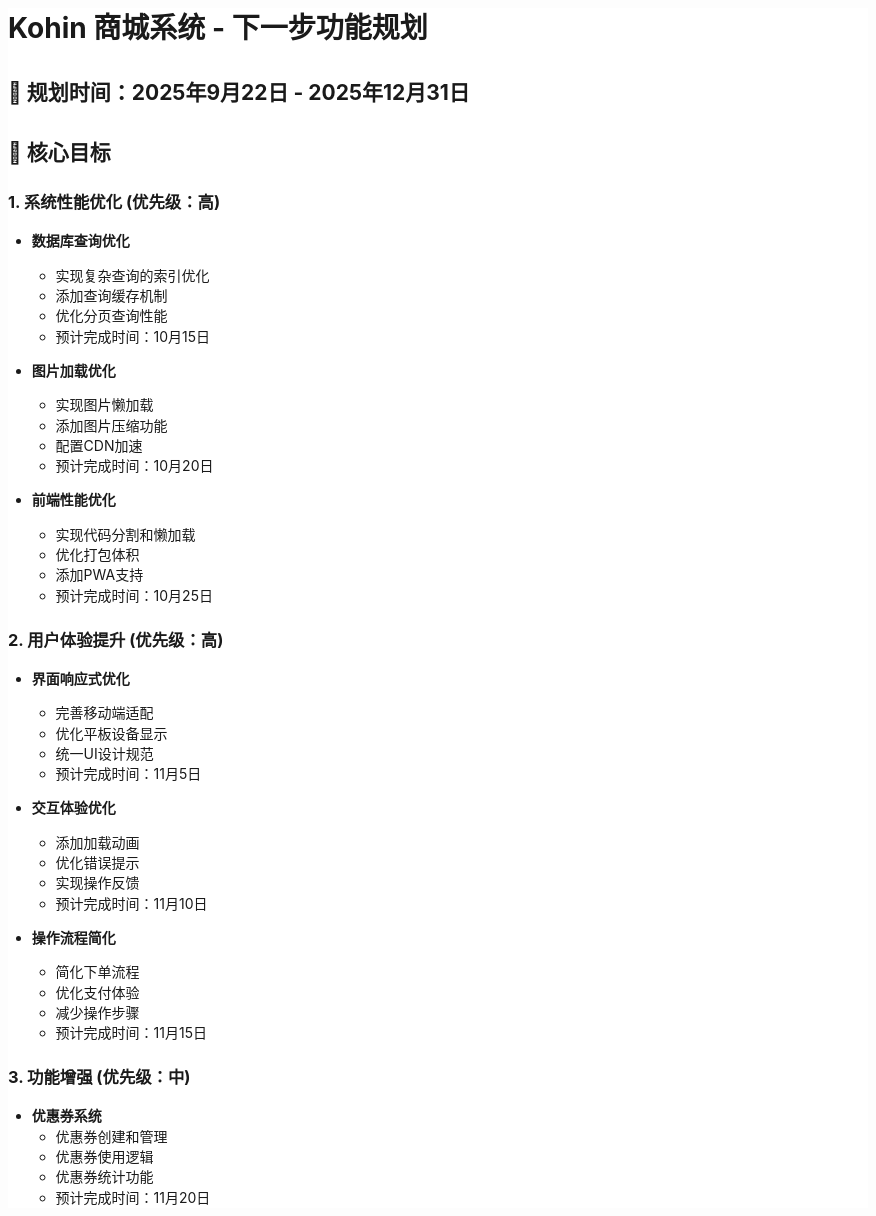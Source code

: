 # Kohin 商城系统 - 下一步功能规划

## 📅 规划时间：2025年9月22日 - 2025年12月31日

## 🎯 核心目标

### 1. 系统性能优化 (优先级：高)
- **数据库查询优化**
  - 实现复杂查询的索引优化
  - 添加查询缓存机制
  - 优化分页查询性能
  - 预计完成时间：10月15日

- **图片加载优化**
  - 实现图片懒加载
  - 添加图片压缩功能
  - 配置CDN加速
  - 预计完成时间：10月20日

- **前端性能优化**
  - 实现代码分割和懒加载
  - 优化打包体积
  - 添加PWA支持
  - 预计完成时间：10月25日

### 2. 用户体验提升 (优先级：高)
- **界面响应式优化**
  - 完善移动端适配
  - 优化平板设备显示
  - 统一UI设计规范
  - 预计完成时间：11月5日

- **交互体验优化**
  - 添加加载动画
  - 优化错误提示
  - 实现操作反馈
  - 预计完成时间：11月10日

- **操作流程简化**
  - 简化下单流程
  - 优化支付体验
  - 减少操作步骤
  - 预计完成时间：11月15日

### 3. 功能增强 (优先级：中)
- **优惠券系统**
  - 优惠券创建和管理
  - 优惠券使用逻辑
  - 优惠券统计功能
  - 预计完成时间：11月20日
